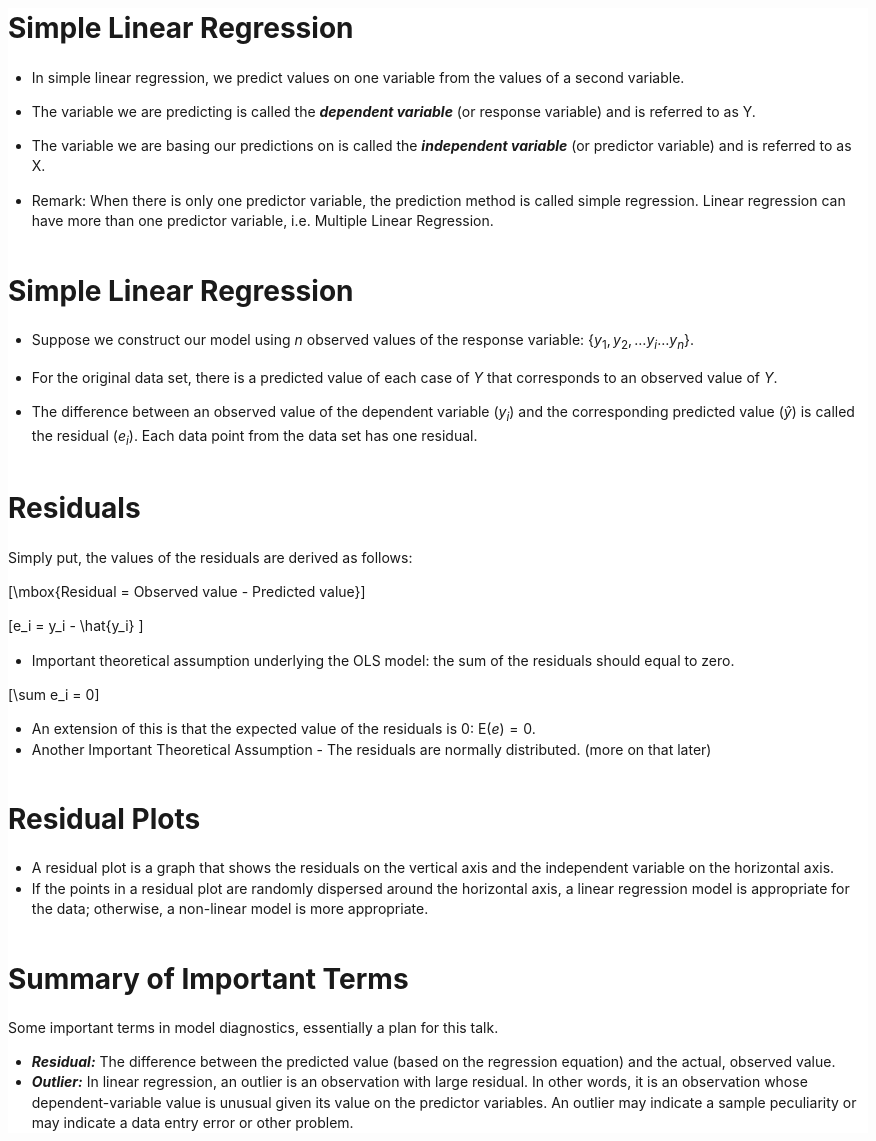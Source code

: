 Simple Linear Regression
==============================================

* In simple linear regression, we predict values on one variable from the values of a second variable. 


* The variable we are predicting is called the ***dependent variable*** (or response variable) and is referred to as Y. 

* The variable we are basing our predictions on is called the ***independent variable*** (or predictor variable) and is referred to as X.

* Remark: When there is only one predictor variable, the prediction method is called simple regression. Linear regression can have more than one predictor variable, i.e. Multiple Linear Regression.

Simple Linear Regression
==============================================

* Suppose we construct our model using $n$ observed values of the response variable: $\{y_1, y_2, \ldots y_i \ldots y_n$\}.

* For the original data set, there is a predicted value of each case of $Y$ that corresponds to an observed value of $Y$. 

* The difference between an observed value of the dependent variable ($y_i$) and the corresponding predicted value ($\hat{y}$) is called the residual ($e_i$). Each data point from the data set has one residual.

Residuals
==============================================

Simply put, the values of the residuals are derived as follows: 

\[\mbox{Residual = Observed value - Predicted value}\]

\[e_i = y_i - \hat{y_i} \]

* Important theoretical assumption underlying the OLS model: the sum of the residuals should equal to zero. 

\[\sum e_i = 0\]

* An extension of this is that the expected value of the residuals is 0: $\mathrm{E}(e) = 0$.
* Another Important Theoretical Assumption - The residuals are normally distributed. (more on that later)


Residual Plots
===================================
* A residual plot is a graph that shows the residuals on the vertical axis and the independent variable on the horizontal axis. 
* If the points in a residual plot are randomly dispersed around the horizontal axis, a linear regression model is appropriate for the data; otherwise, a non-linear model is more appropriate.

Summary of Important Terms
==============================
Some important terms in model diagnostics, essentially a plan for this talk.

*  ***Residual:*** The difference between the predicted value (based on the regression equation) and the actual, observed value.
*  ***Outlier:***  In linear regression, an outlier is an observation with large residual.  In other words, it is an observation whose dependent-variable value is unusual given its value on the predictor variables.  An outlier may indicate a sample peculiarity or may indicate a data entry error or other problem. 
